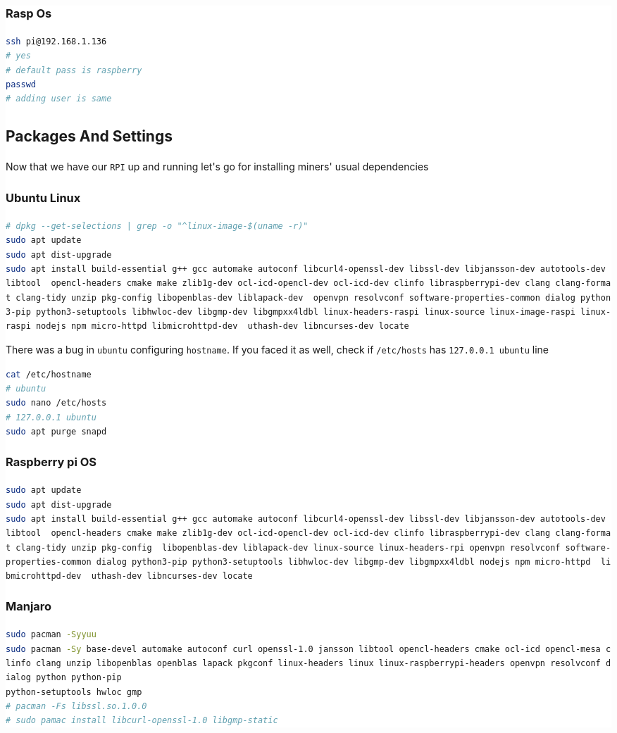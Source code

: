 ### Rasp Os
```bash
ssh pi@192.168.1.136
# yes
# default pass is raspberry
passwd
# adding user is same
```

## Packages And Settings
Now that we have our `RPI` up and running let's go for installing miners' usual dependencies

### Ubuntu Linux
```bash
# dpkg --get-selections | grep -o "^linux-image-$(uname -r)"
sudo apt update
sudo apt dist-upgrade
sudo apt install build-essential g++ gcc automake autoconf libcurl4-openssl-dev libssl-dev libjansson-dev autotools-dev libtool  opencl-headers cmake make zlib1g-dev ocl-icd-opencl-dev ocl-icd-dev clinfo libraspberrypi-dev clang clang-format clang-tidy unzip pkg-config libopenblas-dev liblapack-dev  openvpn resolvconf software-properties-common dialog python3-pip python3-setuptools libhwloc-dev libgmp-dev libgmpxx4ldbl linux-headers-raspi linux-source linux-image-raspi linux-raspi nodejs npm micro-httpd libmicrohttpd-dev  uthash-dev libncurses-dev locate
```
There was a bug in `ubuntu` configuring `hostname`. If you faced it as well, check if `/etc/hosts` has `127.0.0.1 ubuntu` line
```bash
cat /etc/hostname
# ubuntu
sudo nano /etc/hosts
# 127.0.0.1 ubuntu
sudo apt purge snapd
```

### Raspberry pi OS
```bash
sudo apt update
sudo apt dist-upgrade
sudo apt install build-essential g++ gcc automake autoconf libcurl4-openssl-dev libssl-dev libjansson-dev autotools-dev libtool  opencl-headers cmake make zlib1g-dev ocl-icd-opencl-dev ocl-icd-dev clinfo libraspberrypi-dev clang clang-format clang-tidy unzip pkg-config  libopenblas-dev liblapack-dev linux-source linux-headers-rpi openvpn resolvconf software-properties-common dialog python3-pip python3-setuptools libhwloc-dev libgmp-dev libgmpxx4ldbl nodejs npm micro-httpd  libmicrohttpd-dev  uthash-dev libncurses-dev locate
```

### Manjaro
```bash
sudo pacman -Syyuu
sudo pacman -Sy base-devel automake autoconf curl openssl-1.0 jansson libtool opencl-headers cmake ocl-icd opencl-mesa clinfo clang unzip libopenblas openblas lapack pkgconf linux-headers linux linux-raspberrypi-headers openvpn resolvconf dialog python python-pip 
python-setuptools hwloc gmp
# pacman -Fs libssl.so.1.0.0
# sudo pamac install libcurl-openssl-1.0 libgmp-static
```
